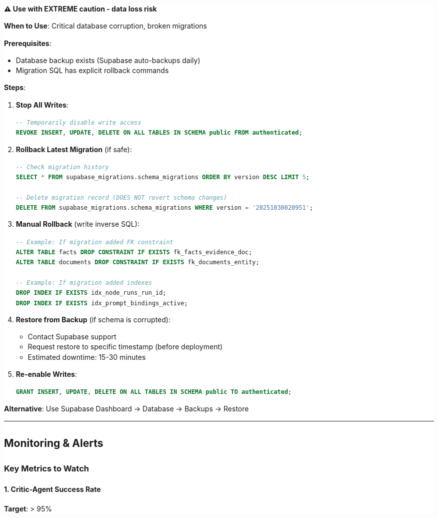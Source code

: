 **⚠️ Use with EXTREME caution - data loss risk**

**When to Use**: Critical database corruption, broken migrations

**Prerequisites**:
- Database backup exists (Supabase auto-backups daily)
- Migration SQL has explicit rollback commands

**Steps**:
1. **Stop All Writes**:
   ```sql
   -- Temporarily disable write access
   REVOKE INSERT, UPDATE, DELETE ON ALL TABLES IN SCHEMA public FROM authenticated;
   ```

2. **Rollback Latest Migration** (if safe):
   ```sql
   -- Check migration history
   SELECT * FROM supabase_migrations.schema_migrations ORDER BY version DESC LIMIT 5;
   
   -- Delete migration record (DOES NOT revert schema changes)
   DELETE FROM supabase_migrations.schema_migrations WHERE version = '20251030020951';
   ```

3. **Manual Rollback** (write inverse SQL):
   ```sql
   -- Example: If migration added FK constraint
   ALTER TABLE facts DROP CONSTRAINT IF EXISTS fk_facts_evidence_doc;
   ALTER TABLE documents DROP CONSTRAINT IF EXISTS fk_documents_entity;
   
   -- Example: If migration added indexes
   DROP INDEX IF EXISTS idx_node_runs_run_id;
   DROP INDEX IF EXISTS idx_prompt_bindings_active;
   ```

4. **Restore from Backup** (if schema is corrupted):
   - Contact Supabase support
   - Request restore to specific timestamp (before deployment)
   - Estimated downtime: 15-30 minutes

5. **Re-enable Writes**:
   ```sql
   GRANT INSERT, UPDATE, DELETE ON ALL TABLES IN SCHEMA public TO authenticated;
   ```

**Alternative**: Use Supabase Dashboard → Database → Backups → Restore

---

## Monitoring & Alerts

### Key Metrics to Watch

#### 1. Critic-Agent Success Rate

**Target**: > 95%
